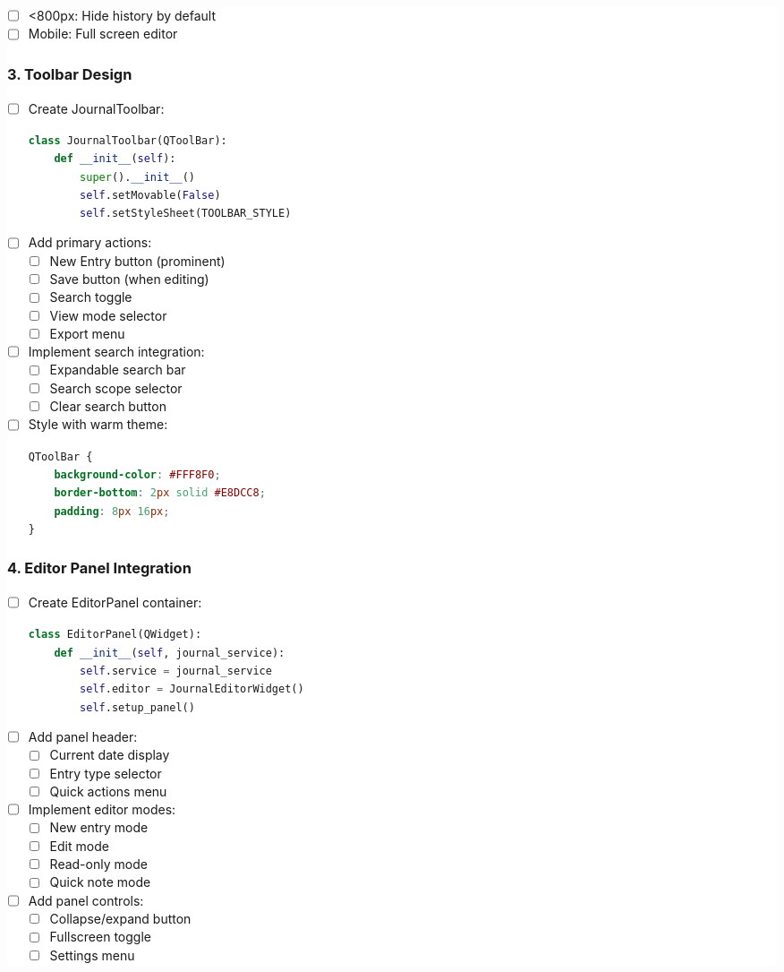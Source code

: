   - [ ] <800px: Hide history by default
  - [ ] Mobile: Full screen editor

### 3. Toolbar Design
- [ ] Create JournalToolbar:
  ```python
  class JournalToolbar(QToolBar):
      def __init__(self):
          super().__init__()
          self.setMovable(False)
          self.setStyleSheet(TOOLBAR_STYLE)
  ```
- [ ] Add primary actions:
  - [ ] New Entry button (prominent)
  - [ ] Save button (when editing)
  - [ ] Search toggle
  - [ ] View mode selector
  - [ ] Export menu
- [ ] Implement search integration:
  - [ ] Expandable search bar
  - [ ] Search scope selector
  - [ ] Clear search button
- [ ] Style with warm theme:
  ```css
  QToolBar {
      background-color: #FFF8F0;
      border-bottom: 2px solid #E8DCC8;
      padding: 8px 16px;
  }
  ```

### 4. Editor Panel Integration
- [ ] Create EditorPanel container:
  ```python
  class EditorPanel(QWidget):
      def __init__(self, journal_service):
          self.service = journal_service
          self.editor = JournalEditorWidget()
          self.setup_panel()
  ```
- [ ] Add panel header:
  - [ ] Current date display
  - [ ] Entry type selector
  - [ ] Quick actions menu
- [ ] Implement editor modes:
  - [ ] New entry mode
  - [ ] Edit mode
  - [ ] Read-only mode
  - [ ] Quick note mode
- [ ] Add panel controls:
  - [ ] Collapse/expand button
  - [ ] Fullscreen toggle
  - [ ] Settings menu
